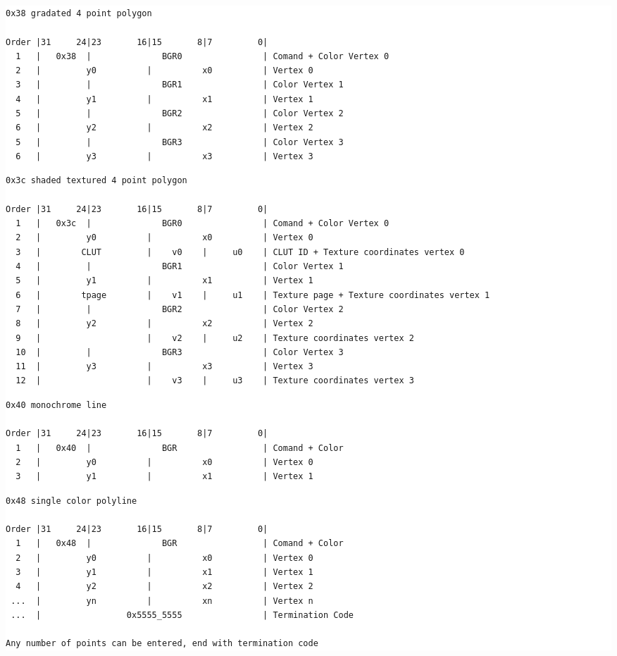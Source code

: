 ```
0x38 gradated 4 point polygon

Order |31     24|23       16|15       8|7         0|
  1   |   0x38  |              BGR0                | Comand + Color Vertex 0
  2   |         y0          |          x0          | Vertex 0
  3   |         |              BGR1                | Color Vertex 1
  4   |         y1          |          x1          | Vertex 1
  5   |         |              BGR2                | Color Vertex 2
  6   |         y2          |          x2          | Vertex 2
  5   |         |              BGR3                | Color Vertex 3
  6   |         y3          |          x3          | Vertex 3
```

```
0x3c shaded textured 4 point polygon

Order |31     24|23       16|15       8|7         0|
  1   |   0x3c  |              BGR0                | Comand + Color Vertex 0
  2   |         y0          |          x0          | Vertex 0
  3   |        CLUT         |    v0    |     u0    | CLUT ID + Texture coordinates vertex 0
  4   |         |              BGR1                | Color Vertex 1
  5   |         y1          |          x1          | Vertex 1
  6   |        tpage        |    v1    |     u1    | Texture page + Texture coordinates vertex 1
  7   |         |              BGR2                | Color Vertex 2
  8   |         y2          |          x2          | Vertex 2
  9   |                     |    v2    |     u2    | Texture coordinates vertex 2
  10  |         |              BGR3                | Color Vertex 3
  11  |         y3          |          x3          | Vertex 3
  12  |                     |    v3    |     u3    | Texture coordinates vertex 3
```

```
0x40 monochrome line

Order |31     24|23       16|15       8|7         0|
  1   |   0x40  |              BGR                 | Comand + Color
  2   |         y0          |          x0          | Vertex 0
  3   |         y1          |          x1          | Vertex 1
```

```
0x48 single color polyline

Order |31     24|23       16|15       8|7         0|
  1   |   0x48  |              BGR                 | Comand + Color
  2   |         y0          |          x0          | Vertex 0
  3   |         y1          |          x1          | Vertex 1
  4   |         y2          |          x2          | Vertex 2
 ...  |         yn          |          xn          | Vertex n
 ...  |                 0x5555_5555                | Termination Code

Any number of points can be entered, end with termination code
```
